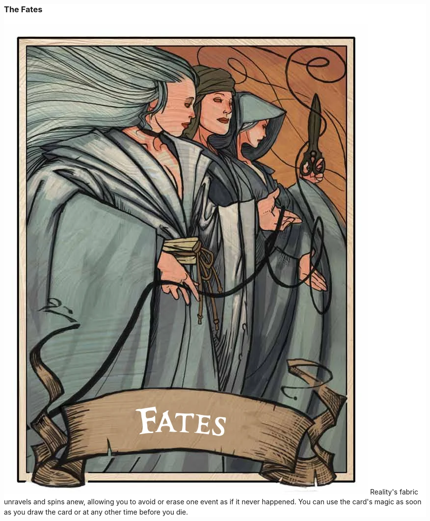 ### The Fates
![](z_compendium/decks/img/06-fates.webp#card)
Reality's fabric unravels and spins anew, allowing you to avoid or erase one event as if it never happened. You can use the card's magic as soon as you draw the card or at any other time before you die.
